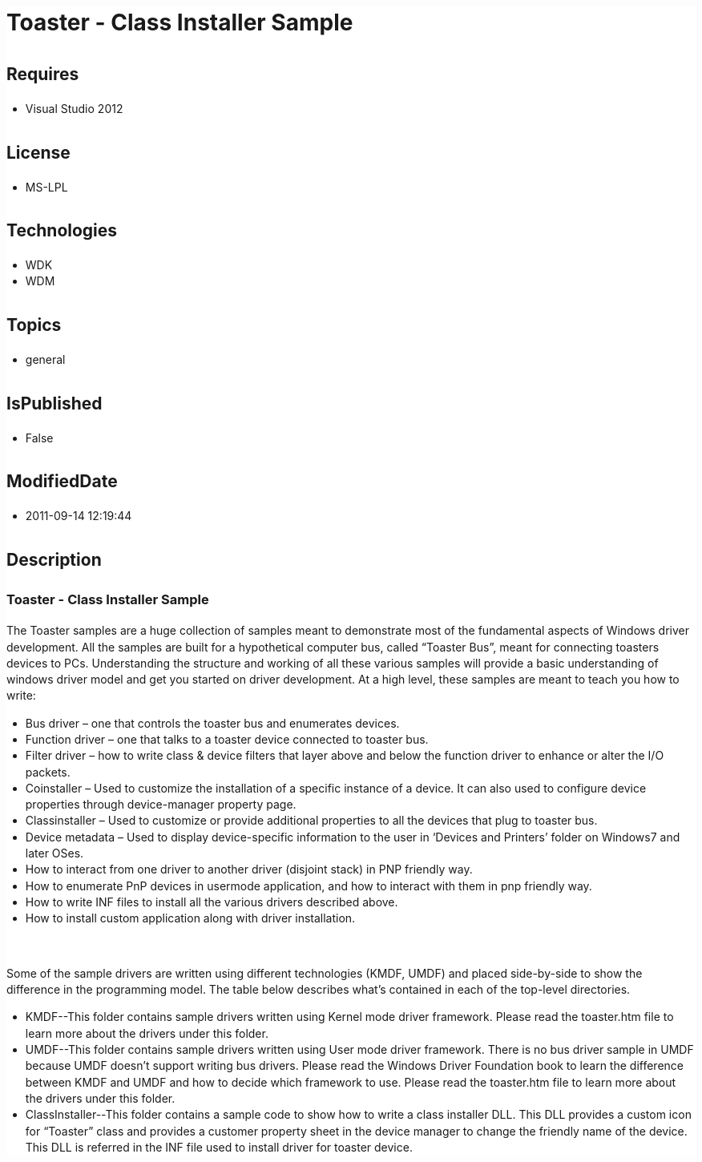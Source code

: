 # Toaster - Class Installer Sample
## Requires
* Visual Studio 2012
## License
* MS-LPL
## Technologies
* WDK
* WDM
## Topics
* general
## IsPublished
* False
## ModifiedDate
* 2011-09-14 12:19:44
## Description

<h3>Toaster - Class Installer Sample</h3>
<p>The Toaster samples are a huge collection of samples meant to demonstrate most of the fundamental aspects of Windows driver development. All the samples are built for a hypothetical computer bus, called &ldquo;Toaster Bus&rdquo;, meant for connecting toasters
 devices to PCs. Understanding the structure and working of all these various samples will provide a basic understanding of windows driver model and get you started on driver development. At a high level, these samples are meant to teach you how to write:</p>
<ul>
<li>Bus driver &ndash; one that controls the toaster bus and enumerates devices. </li><li>Function driver &ndash; one that talks to a toaster device connected to toaster bus.
</li><li>Filter driver &ndash; how to write class &amp; device filters that layer above and below the function driver to enhance or alter the I/O packets.
</li><li>Coinstaller &ndash; Used to customize the installation of a specific instance of a device. It can also used to configure device properties through device-manager property page.
</li><li>Classinstaller &ndash; Used to customize or provide additional properties to all the devices that plug to toaster bus.
</li><li>Device metadata &ndash; Used to display device-specific information to the user in &lsquo;Devices and Printers&rsquo; folder on Windows7 and later OSes.
</li><li>How to interact from one driver to another driver (disjoint stack) in PNP friendly way.
</li><li>How to enumerate PnP devices in usermode application, and how to interact with them in pnp friendly way.
</li><li>How to write INF files to install all the various drivers described above. </li><li>How to install custom application along with driver installation. </li></ul>
<p>&nbsp;</p>
<p>Some of the sample drivers are written using different technologies (KMDF, UMDF) and placed side-by-side to show the difference in the programming model. The table below describes what&rsquo;s contained in each of the top-level directories.</p>
<ul>
<li>KMDF--This folder contains sample drivers written using Kernel mode driver framework. Please read the toaster.htm file to learn more about the drivers under this folder.
</li><li>UMDF--This folder contains sample drivers written using User mode driver framework. There is no bus driver sample in UMDF because UMDF doesn&rsquo;t support writing bus drivers. Please read the Windows Driver Foundation book to learn the difference between
 KMDF and UMDF and how to decide which framework to use. Please read the toaster.htm file to learn more about the drivers under this folder.
</li><li>ClassInstaller--This folder contains a sample code to show how to write a class installer DLL. This DLL provides a custom icon for &ldquo;Toaster&rdquo; class and provides a customer property sheet in the device manager to change the friendly name of the
 device. This DLL is referred in the INF file used to install driver for toaster device.